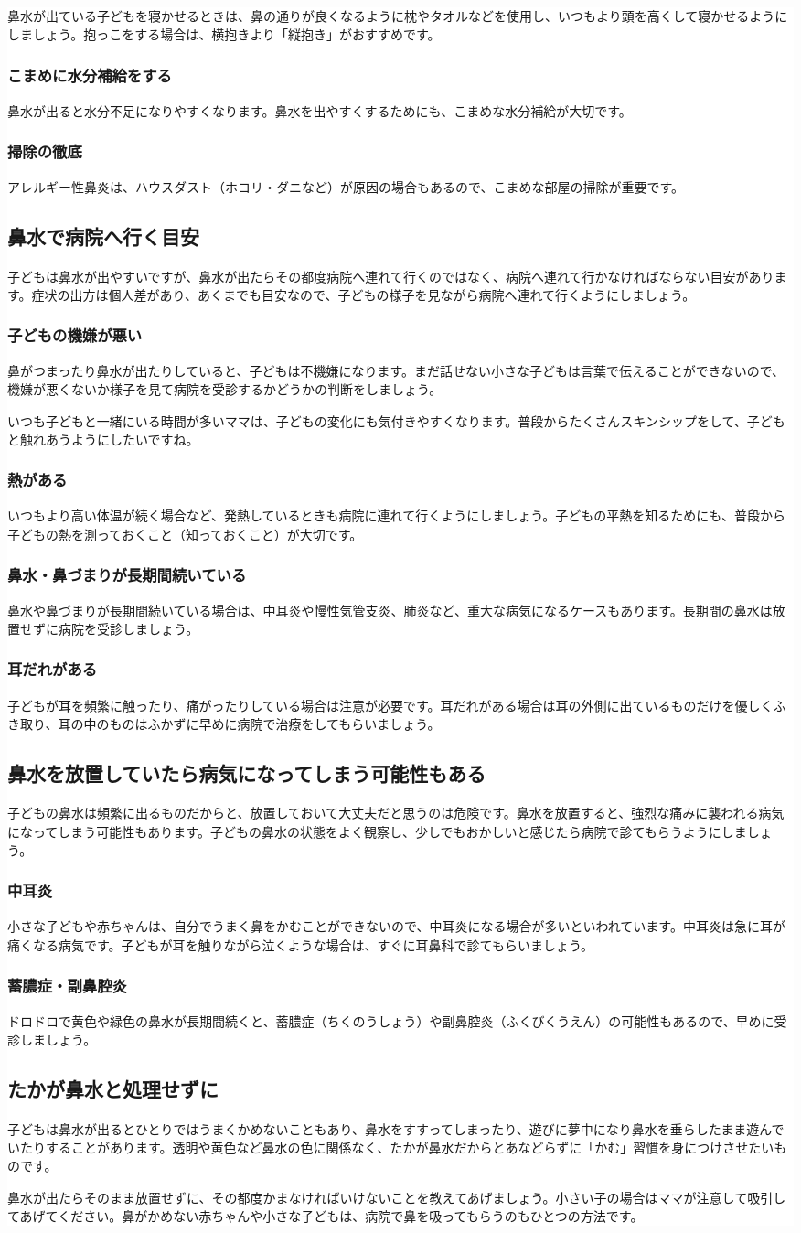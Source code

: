 鼻水が出ている子どもを寝かせるときは、鼻の通りが良くなるように枕やタオルなどを使用し、いつもより頭を高くして寝かせるようにしましょう。抱っこをする場合は、横抱きより「縦抱き」がおすすめです。

### こまめに水分補給をする

鼻水が出ると水分不足になりやすくなります。鼻水を出やすくするためにも、こまめな水分補給が大切です。

### 掃除の徹底

アレルギー性鼻炎は、ハウスダスト（ホコリ・ダニなど）が原因の場合もあるので、こまめな部屋の掃除が重要です。

鼻水で病院へ行く目安
----------

子どもは鼻水が出やすいですが、鼻水が出たらその都度病院へ連れて行くのではなく、病院へ連れて行かなければならない目安があります。症状の出方は個人差があり、あくまでも目安なので、子どもの様子を見ながら病院へ連れて行くようにしましょう。

### 子どもの機嫌が悪い

鼻がつまったり鼻水が出たりしていると、子どもは不機嫌になります。まだ話せない小さな子どもは言葉で伝えることができないので、機嫌が悪くないか様子を見て病院を受診するかどうかの判断をしましょう。

いつも子どもと一緒にいる時間が多いママは、子どもの変化にも気付きやすくなります。普段からたくさんスキンシップをして、子どもと触れあうようにしたいですね。

### 熱がある

いつもより高い体温が続く場合など、発熱しているときも病院に連れて行くようにしましょう。子どもの平熱を知るためにも、普段から子どもの熱を測っておくこと（知っておくこと）が大切です。

### 鼻水・鼻づまりが長期間続いている

鼻水や鼻づまりが長期間続いている場合は、中耳炎や慢性気管支炎、肺炎など、重大な病気になるケースもあります。長期間の鼻水は放置せずに病院を受診しましょう。

### 耳だれがある

子どもが耳を頻繁に触ったり、痛がったりしている場合は注意が必要です。耳だれがある場合は耳の外側に出ているものだけを優しくふき取り、耳の中のものはふかずに早めに病院で治療をしてもらいましょう。

鼻水を放置していたら病気になってしまう可能性もある
-------------------------

子どもの鼻水は頻繁に出るものだからと、放置しておいて大丈夫だと思うのは危険です。鼻水を放置すると、強烈な痛みに襲われる病気になってしまう可能性もあります。子どもの鼻水の状態をよく観察し、少しでもおかしいと感じたら病院で診てもらうようにしましょう。

### 中耳炎

小さな子どもや赤ちゃんは、自分でうまく鼻をかむことができないので、中耳炎になる場合が多いといわれています。中耳炎は急に耳が痛くなる病気です。子どもが耳を触りながら泣くような場合は、すぐに耳鼻科で診てもらいましょう。

### 蓄膿症・副鼻腔炎

ドロドロで黄色や緑色の鼻水が長期間続くと、蓄膿症（ちくのうしょう）や副鼻腔炎（ふくびくうえん）の可能性もあるので、早めに受診しましょう。

たかが鼻水と処理せずに
-----------

子どもは鼻水が出るとひとりではうまくかめないこともあり、鼻水をすすってしまったり、遊びに夢中になり鼻水を垂らしたまま遊んでいたりすることがあります。透明や黄色など鼻水の色に関係なく、たかが鼻水だからとあなどらずに「かむ」習慣を身につけさせたいものです。

鼻水が出たらそのまま放置せずに、その都度かまなければいけないことを教えてあげましょう。小さい子の場合はママが注意して吸引してあげてください。鼻がかめない赤ちゃんや小さな子どもは、病院で鼻を吸ってもらうのもひとつの方法です。
